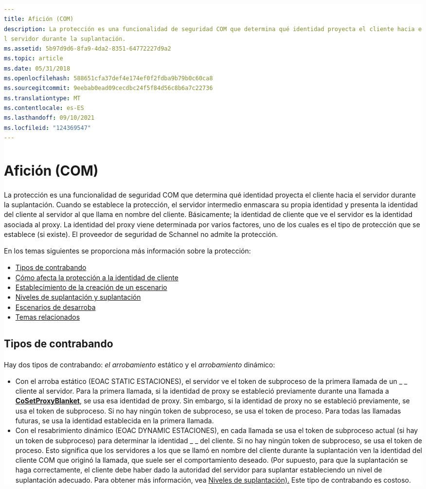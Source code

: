 ```yaml
---
title: Afición (COM)
description: La protección es una funcionalidad de seguridad COM que determina qué identidad proyecta el cliente hacia el servidor durante la suplantación.
ms.assetid: 5b97d9d6-8fa9-4da2-8351-64772227d9a2
ms.topic: article
ms.date: 05/31/2018
ms.openlocfilehash: 588651cfa37def4e174ef0f2fdba9b79b0c60ca8
ms.sourcegitcommit: 9eebab0ead09cecdbc24f5f84d56c8b6a7c22736
ms.translationtype: MT
ms.contentlocale: es-ES
ms.lasthandoff: 09/10/2021
ms.locfileid: "124369547"
---
```

# <a name="cloaking-com"></a>Afición (COM)

La protección es una funcionalidad de seguridad COM que determina qué identidad proyecta el cliente hacia el servidor durante la suplantación. Cuando se establece la protección, el servidor intermedio enmascara su propia identidad y presenta la identidad del cliente al servidor al que llama en nombre del cliente. Básicamente; la identidad de cliente que ve el servidor es la identidad asociada al proxy. La identidad del proxy viene determinada por varios factores, uno de los cuales es el tipo de protección que se establece (si existe). El proveedor de seguridad de Schannel no admite la protección.

En los temas siguientes se proporciona más información sobre la protección:

-   [Tipos de contrabando](#types-of-cloaking)
-   [Cómo afecta la protección a la identidad de cliente](#how-cloaking-affects-client-identity)
-   [Establecimiento de la creación de un escenario](#setting-cloaking)
-   [Niveles de suplantación y suplantación](#cloaking-and-impersonation-levels)
-   [Escenarios de desarroba](#cloaking-scenarios)
-   [Temas relacionados](#related-topics)

## <a name="types-of-cloaking"></a>Tipos de contrabando

Hay dos tipos de contrabando: *el arrobamiento* estático y el *arrobamiento* dinámico:

-   Con el arroba estático (EOAC STATIC ESTACIONES), el servidor ve el token de subproceso de la primera llamada de un \_ \_ cliente al servidor. Para la primera llamada, si la identidad de proxy se estableció previamente durante una llamada a [**CoSetProxyBlanket**](/windows/desktop/api/combaseapi/nf-combaseapi-cosetproxyblanket), se usa esa identidad de proxy. Sin embargo, si la identidad de proxy no se estableció previamente, se usa el token de subproceso. Si no hay ningún token de subproceso, se usa el token de proceso. Para todas las llamadas futuras, se usa la identidad establecida en la primera llamada.
-   Con el resabrimiento dinámico (EOAC DYNAMIC ESTACIONES), en cada llamada se usa el token de subproceso actual (si hay un token de subproceso) para determinar la identidad \_ \_ del cliente. Si no hay ningún token de subproceso, se usa el token de proceso. Esto significa que los servidores a los que se llamó en nombre del cliente durante la suplantación ven la identidad del cliente COM que originó la llamada, que suele ser el comportamiento deseado. (Por supuesto, para que la suplantación se haga correctamente, el cliente debe haber dado la autoridad del servidor para suplantar estableciendo un nivel de suplantación adecuado. Para obtener más información, vea [Niveles de suplantación).](impersonation-levels.md) Este tipo de contrabando es costoso.
